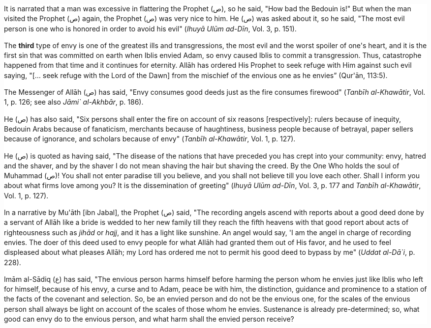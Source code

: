 It is narrated that a man was excessive in flattering the Prophet (ص),
so he said, "How bad the Bedouin is!" But when the man visited the
Prophet (ص) again, the Prophet (ص) was very nice to him. He (ص) was
asked about it, so he said, "The most evil person is one who is honored
in order to avoid his evil" (*Ihuyā Ulūm ad-Dīn*, Vol. 3, p. 151).

The **third** type of envy is one of the greatest ills and
transgressions, the most evil and the worst spoiler of one's heart, and
it is the first sin that was committed on earth when Iblis envied Adam,
so envy caused Iblis to commit a transgression. Thus, catastrophe
happened from that time and it continues for eternity. Allāh has ordered
His Prophet to seek refuge with Him against such evil saying, "[… seek
refuge with the Lord of the Dawn] from the mischief of the envious one
as he envies” (Qur'ān, 113:5).

The Messenger of Allāh (ص) has said, "Envy consumes good deeds just as
the fire consumes firewood" (*Tanbīh al-Khawātir*, Vol. 1, p. 126; see
also *Jāmi\` al-Akhbār*, p. 186).

He (ص) has also said, "Six persons shall enter the fire on account of
six reasons [respectively]: rulers because of inequity, Bedouin Arabs
because of fanaticism, merchants because of haughtiness, business people
because of betrayal, paper sellers because of ignorance, and scholars
because of envy" (*Tanbīh al-Khawātir*, Vol. 1, p. 127).

He (ص) is quoted as having said, "The disease of the nations that have
preceded you has crept into your community: envy, hatred and the shaver,
and by the shaver I do not mean shaving the hair but shaving the creed.
By the One Who holds the soul of Muhammad (ص)! You shall not enter
paradise till you believe, and you shall not believe till you love each
other. Shall I inform you about what firms love among you? It is the
dissemination of greeting" (*Ihuyā Ulūm ad-Dīn*, Vol. 3, p. 177 and
*Tanbīh al-Khawātir*, Vol. 1, p. 127).

In a narrative by Mu'āth [ibn Jabal], the Prophet (ص) said, "The
recording angels ascend with reports about a good deed done by a servant
of Allāh like a bride is wedded to her new family till they reach the
fifth heavens with that good report about acts of righteousness such as
*jihād* or *hajj*, and it has a light like sunshine. An angel would say,
'I am the angel in charge of recording envies. The doer of this deed
used to envy people for what Allāh had granted them out of His favor,
and he used to feel displeased about what pleases Allāh; my Lord has
ordered me not to permit his good deed to bypass by me" (*Uddat
al-Dā\`i*, p. 228).

Imām al-Sādiq (ع) has said, "The envious person harms himself before
harming the person whom he envies just like Iblis who left for himself,
because of his envy, a curse and to Adam, peace be with him, the
distinction, guidance and prominence to a station of the facts of the
covenant and selection. So, be an envied person and do not be the
envious one, for the scales of the envious person shall always be light
on account of the scales of those whom he envies. Sustenance is already
pre-determined; so, what good can envy do to the envious person, and
what harm shall the envied person receive?
